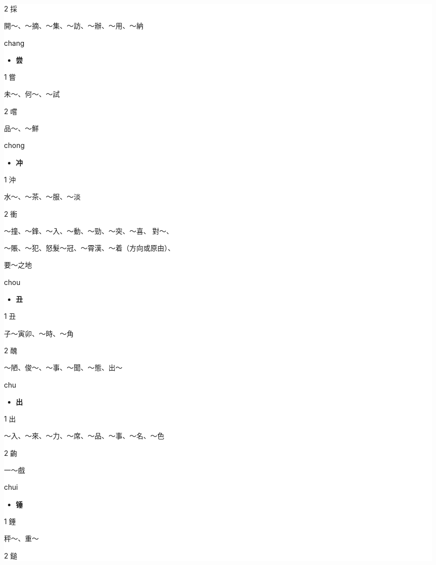 2 採

開～、～摘、～集、～訪、～辦、～用、～納

chang

* ****尝****

1 嘗

未～、何～、～試

2 嚐

品～、～鮮

chong

* ****冲****

1 沖

水～、～茶、～服、～淡

2 衝

～撞、～鋒、～入、～動、～勁、～突、～喜、 對～、

～賬、～犯、怒髮～冠、～霄漢、～着（方向或原由）、

要～之地

chou

* ****丑****

1 丑

子～寅卯、～時、～角

2 醜

～陋、俊～、～事、～聞、～態、出～

chu

* ****出****

1 出

～入、～來、～力、～席、～品、～事、～名、～色

2 齣

一～戲

chui

* ****锤****

1 錘

秤～、重～

2 鎚
